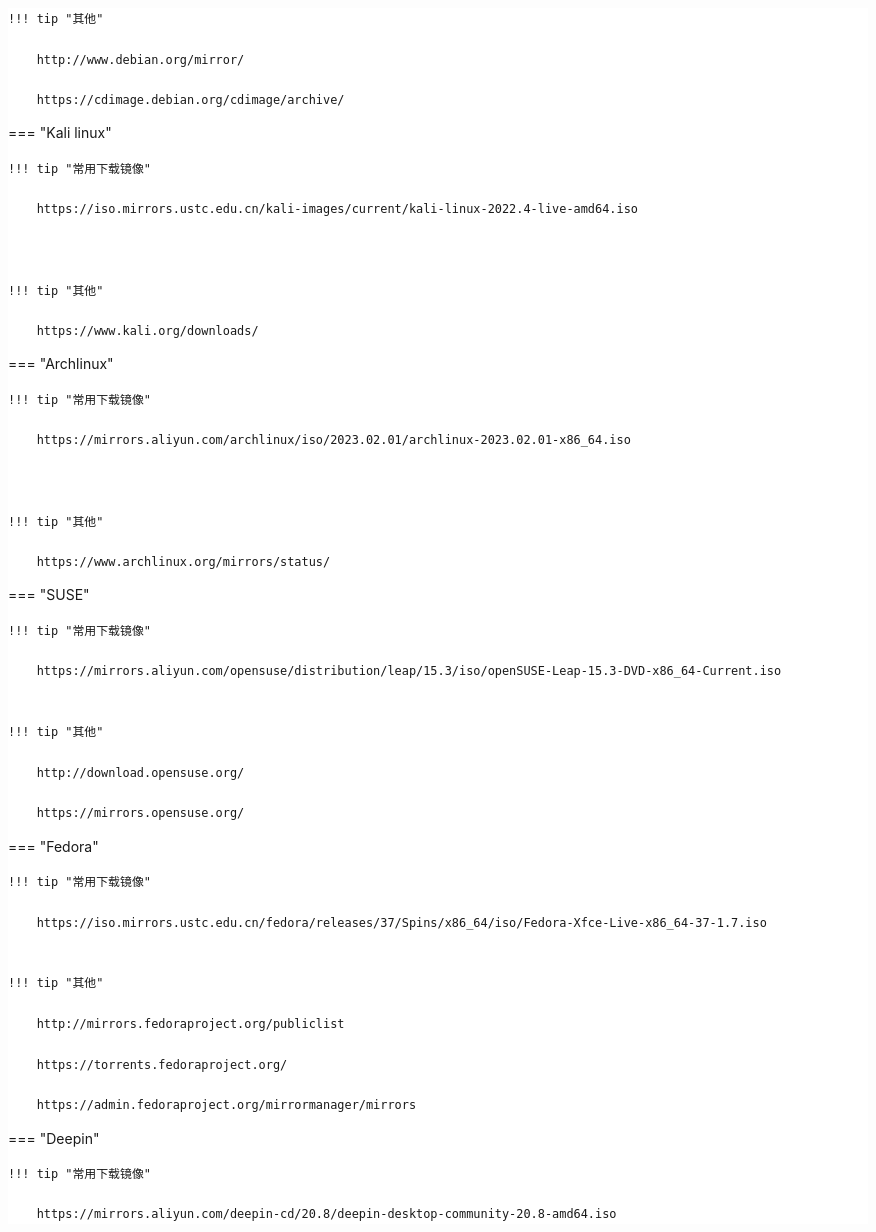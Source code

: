 
    !!! tip "其他"

        http://www.debian.org/mirror/

        https://cdimage.debian.org/cdimage/archive/

=== "Kali linux"

    !!! tip "常用下载镜像"

        https://iso.mirrors.ustc.edu.cn/kali-images/current/kali-linux-2022.4-live-amd64.iso



    !!! tip "其他"

        https://www.kali.org/downloads/

=== "Archlinux"

    !!! tip "常用下载镜像"

        https://mirrors.aliyun.com/archlinux/iso/2023.02.01/archlinux-2023.02.01-x86_64.iso



    !!! tip "其他"

        https://www.archlinux.org/mirrors/status/

=== "SUSE"

    !!! tip "常用下载镜像"

        https://mirrors.aliyun.com/opensuse/distribution/leap/15.3/iso/openSUSE-Leap-15.3-DVD-x86_64-Current.iso


    !!! tip "其他"

        http://download.opensuse.org/

        https://mirrors.opensuse.org/

=== "Fedora"

    !!! tip "常用下载镜像"

        https://iso.mirrors.ustc.edu.cn/fedora/releases/37/Spins/x86_64/iso/Fedora-Xfce-Live-x86_64-37-1.7.iso


    !!! tip "其他"

        http://mirrors.fedoraproject.org/publiclist

        https://torrents.fedoraproject.org/

        https://admin.fedoraproject.org/mirrormanager/mirrors

=== "Deepin"

    !!! tip "常用下载镜像"

        https://mirrors.aliyun.com/deepin-cd/20.8/deepin-desktop-community-20.8-amd64.iso
